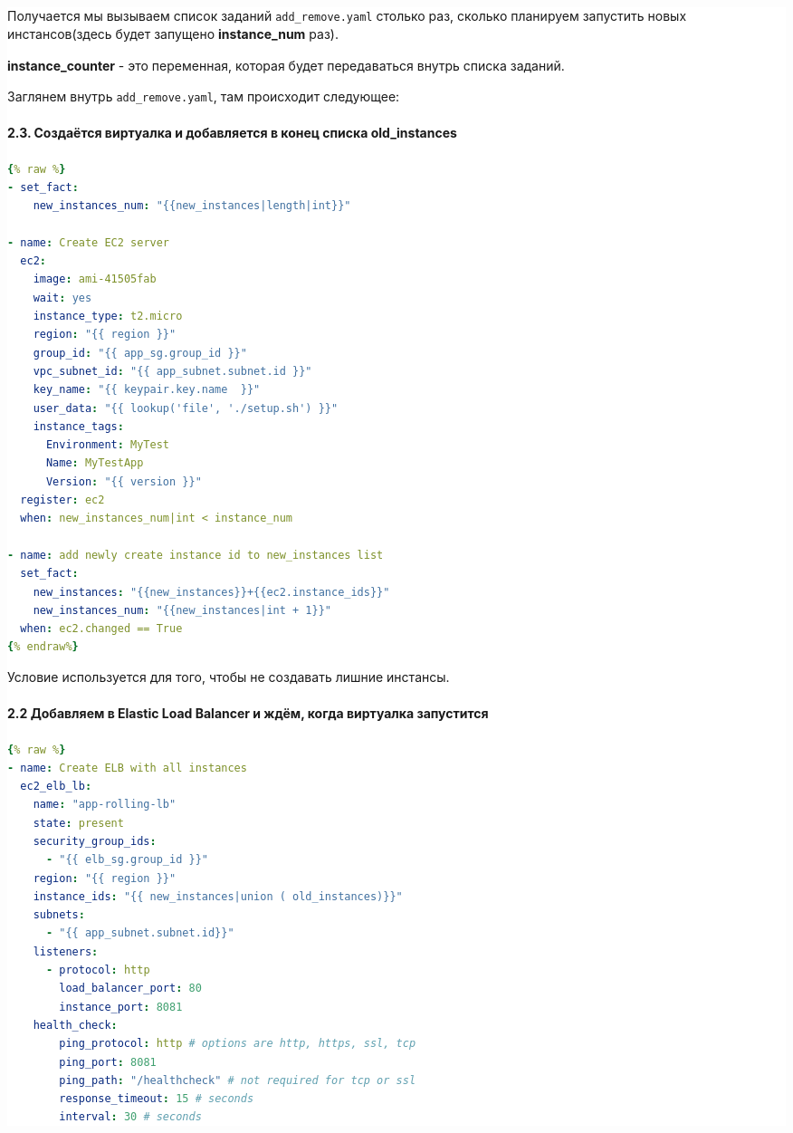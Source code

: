 Получается мы вызываем список заданий `add_remove.yaml` столько раз, сколько планируем запустить новых инстансов(здесь будет запущено **instance_num** раз).

**instance_counter** - это переменная, которая будет передаваться внутрь списка заданий.

Заглянем внутрь `add_remove.yaml`, там происходит следующее:

#### 2.3. Создаётся виртуалка и добавляется в конец списка **old_instances**

```yaml
{% raw %}
- set_fact:
    new_instances_num: "{{new_instances|length|int}}"

- name: Create EC2 server
  ec2:
    image: ami-41505fab
    wait: yes
    instance_type: t2.micro
    region: "{{ region }}"
    group_id: "{{ app_sg.group_id }}"
    vpc_subnet_id: "{{ app_subnet.subnet.id }}"
    key_name: "{{ keypair.key.name  }}"
    user_data: "{{ lookup('file', './setup.sh') }}"
    instance_tags:
      Environment: MyTest
      Name: MyTestApp
      Version: "{{ version }}"
  register: ec2
  when: new_instances_num|int < instance_num

- name: add newly create instance id to new_instances list
  set_fact:
    new_instances: "{{new_instances}}+{{ec2.instance_ids}}"
    new_instances_num: "{{new_instances|int + 1}}"
  when: ec2.changed == True
{% endraw%}
```
Условие используется для того, чтобы не создавать лишние инстансы.

#### 2.2 Добавляем в Elastic Load Balancer и ждём, когда виртуалка запустится

```yaml
{% raw %}
- name: Create ELB with all instances
  ec2_elb_lb:
    name: "app-rolling-lb"
    state: present
    security_group_ids:
      - "{{ elb_sg.group_id }}"
    region: "{{ region }}"
    instance_ids: "{{ new_instances|union ( old_instances)}}"
    subnets:
      - "{{ app_subnet.subnet.id}}"
    listeners:
      - protocol: http
        load_balancer_port: 80
        instance_port: 8081
    health_check:
        ping_protocol: http # options are http, https, ssl, tcp
        ping_port: 8081
        ping_path: "/healthcheck" # not required for tcp or ssl
        response_timeout: 15 # seconds
        interval: 30 # seconds
```
